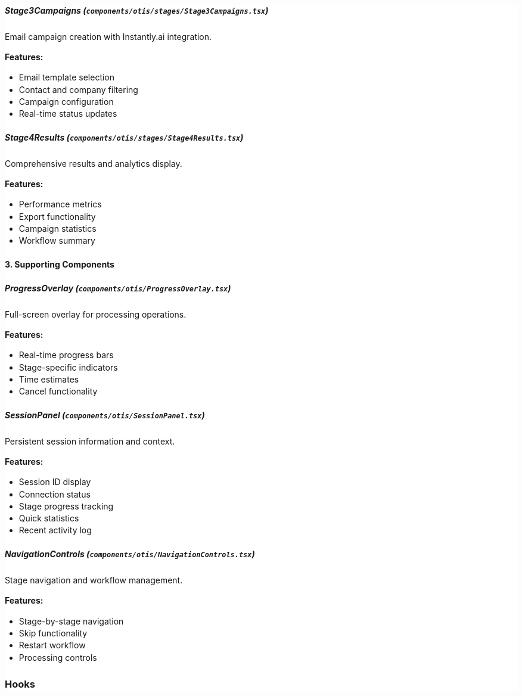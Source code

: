 ##### Stage3Campaigns (`components/otis/stages/Stage3Campaigns.tsx`)
Email campaign creation with Instantly.ai integration.

**Features:**
- Email template selection
- Contact and company filtering
- Campaign configuration
- Real-time status updates

##### Stage4Results (`components/otis/stages/Stage4Results.tsx`)
Comprehensive results and analytics display.

**Features:**
- Performance metrics
- Export functionality
- Campaign statistics
- Workflow summary

#### 3. Supporting Components

##### ProgressOverlay (`components/otis/ProgressOverlay.tsx`)
Full-screen overlay for processing operations.

**Features:**
- Real-time progress bars
- Stage-specific indicators
- Time estimates
- Cancel functionality

##### SessionPanel (`components/otis/SessionPanel.tsx`)
Persistent session information and context.

**Features:**
- Session ID display
- Connection status
- Stage progress tracking
- Quick statistics
- Recent activity log

##### NavigationControls (`components/otis/NavigationControls.tsx`)
Stage navigation and workflow management.

**Features:**
- Stage-by-stage navigation
- Skip functionality
- Restart workflow
- Processing controls

### Hooks
